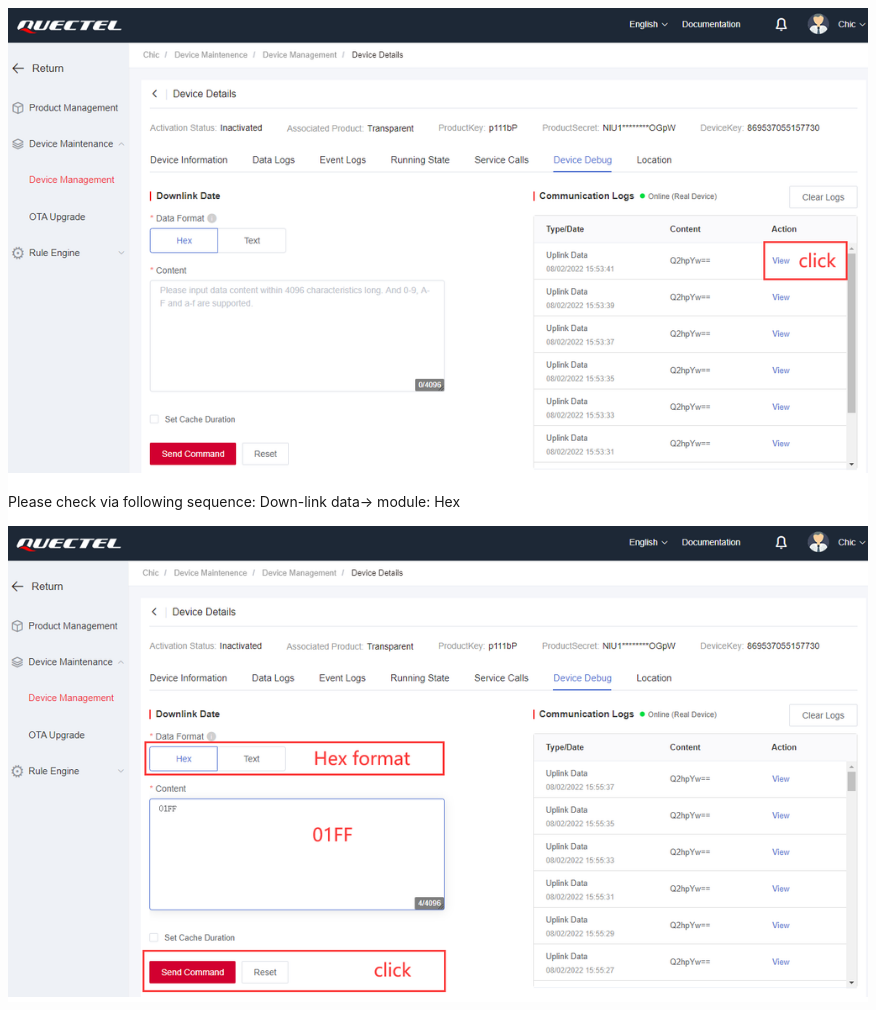 ![media_QuecCloud_16](media/image-20210908145340796.png)

Please check via following sequence: Down-link data-> module: Hex

![media_QuecCloud_18](media/image-20210908145400060.png)
